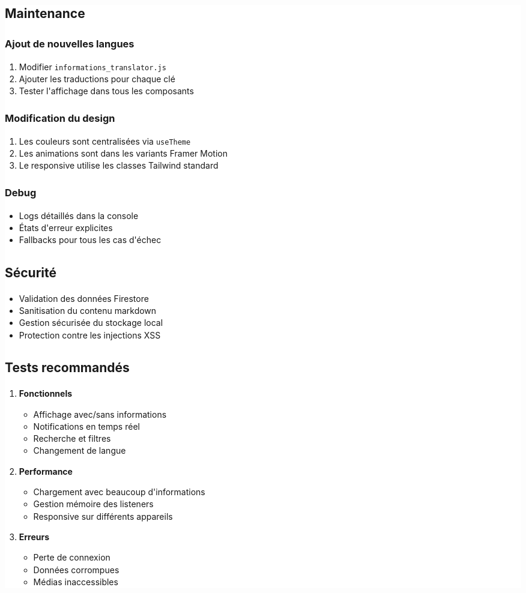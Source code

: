 ## Maintenance

### Ajout de nouvelles langues
1. Modifier `informations_translator.js`
2. Ajouter les traductions pour chaque clé
3. Tester l'affichage dans tous les composants

### Modification du design
1. Les couleurs sont centralisées via `useTheme`
2. Les animations sont dans les variants Framer Motion
3. Le responsive utilise les classes Tailwind standard

### Debug
- Logs détaillés dans la console
- États d'erreur explicites
- Fallbacks pour tous les cas d'échec

## Sécurité

- Validation des données Firestore
- Sanitisation du contenu markdown
- Gestion sécurisée du stockage local
- Protection contre les injections XSS

## Tests recommandés

1. **Fonctionnels**
   - Affichage avec/sans informations
   - Notifications en temps réel
   - Recherche et filtres
   - Changement de langue

2. **Performance**
   - Chargement avec beaucoup d'informations
   - Gestion mémoire des listeners
   - Responsive sur différents appareils

3. **Erreurs**
   - Perte de connexion
   - Données corrompues
   - Médias inaccessibles